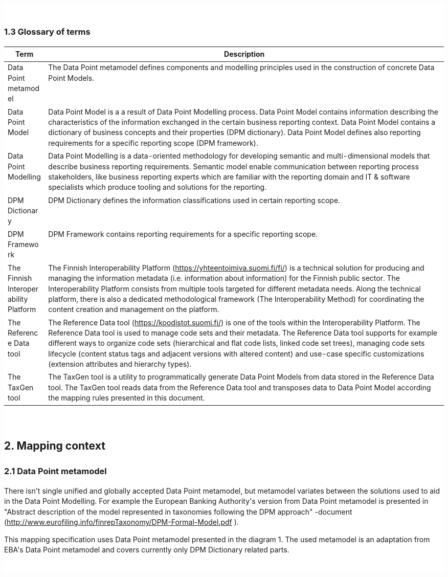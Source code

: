  <br>

### 1.3 Glossary of terms

| Term                                  | Description                                                  |
| ------------------------------------- | ------------------------------------------------------------ |
| Data Point metamodel                  | The Data Point metamodel defines components and modelling principles used in the construction of concrete Data Point Models. |
| Data Point Model                      | Data Point Model is a a result of Data Point Modelling process. Data Point Model contains information describing the characteristics of the information exchanged in the certain business reporting context. Data Point Model contains a dictionary of business concepts and their properties (DPM dictionary). Data Point Model defines also reporting requirements for a specific reporting scope (DPM framework). |
| Data Point Modelling                  | Data Point Modelling is a data-oriented methodology for developing semantic and multi-dimensional models that describe business reporting requirements. Semantic model enable communication between reporting process stakeholders, like business reporting experts which are familiar with the reporting domain and IT & software specialists which produce tooling and solutions for the reporting. |
| DPM Dictionary                        | DPM Dictionary defines the information classifications used in certain reporting scope. |
| DPM Framework                         | DPM Framework contains reporting requirements for a specific reporting scope. |
| The Finnish Interoperability Platform | The Finnish Interoperability Platform (https://yhteentoimiva.suomi.fi/fi/) is a technical solution for producing and managing the information metadata (i.e. information about information) for the Finnish public sector. The Interoperability Platform consists from multiple tools targeted for different metadata needs. Along the technical platform, there is also a dedicated methodological framework (The Interoperability Method)  for coordinating the content creation and management on the platform. |
| The Reference Data tool               | The Reference Data tool (https://koodistot.suomi.fi/) is one of the tools within the Interoperability Platform. The Reference Data tool is used to manage code sets and their metadata. The Reference Data tool supports for example different ways to organize code sets (hierarchical and flat code lists, linked code set trees), managing code sets lifecycle (content status tags and adjacent versions with altered content) and use-case specific customizations (extension attributes and hierarchy types). |
| The TaxGen tool                       | The TaxGen tool is a utility to programmatically generate Data Point Models from data stored in the Reference Data tool. The TaxGen tool reads data from the Reference Data tool and transposes data to Data Point Model according the mapping rules presented in this document. |

<br>

<P style="page-break-before: always">

## 2. Mapping context 

### 2.1 Data Point metamodel

There isn't single unified and globally accepted Data Point metamodel, but metamodel variates between the solutions used to aid in the Data Point Modelling. For example the European Banking Authority's version from Data Point metamodel is presented in "Abstract description of the model represented in taxonomies following the DPM approach" -document (http://www.eurofiling.info/finrepTaxonomy/DPM-Formal-Model.pdf ). 

This mapping specification uses Data Point metamodel presented in the diagram 1. The used metamodel is an adaptation from EBA's Data Point metamodel and covers currently only DPM Dictionary related parts. 

<br>

<figure>